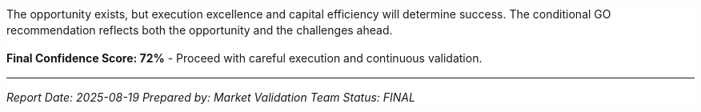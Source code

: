 The opportunity exists, but execution excellence and capital efficiency will determine success. The conditional GO recommendation reflects both the opportunity and the challenges ahead.

**Final Confidence Score: 72%** - Proceed with careful execution and continuous validation.

---

*Report Date: 2025-08-19*
*Prepared by: Market Validation Team*
*Status: FINAL*